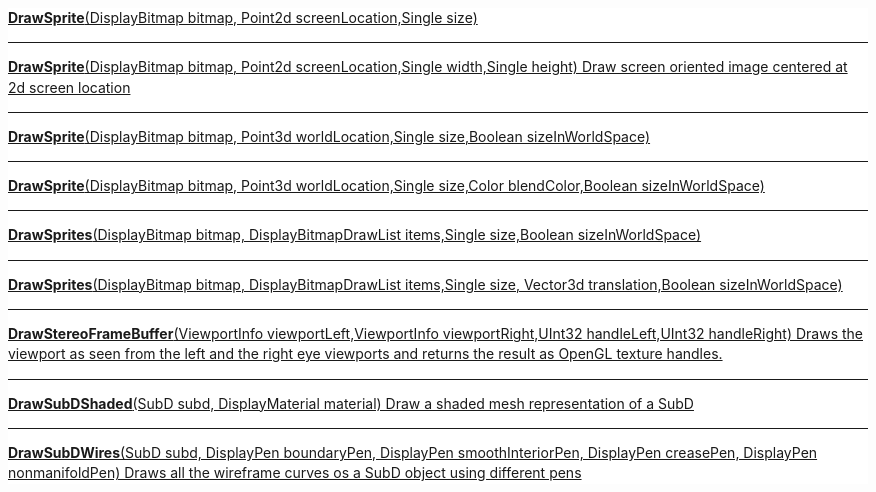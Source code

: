 [**DrawSprite**(DisplayBitmap bitmap, Point2d screenLocation,Single size)
](/api/rhinocommon/rhino.display.displaypipeline/drawsprite#\(displaybitmap,point2d,single\))

* * *

[**DrawSprite**(DisplayBitmap bitmap, Point2d screenLocation,Single
width,Single height) Draw screen oriented image centered at 2d screen
location](/api/rhinocommon/rhino.display.displaypipeline/drawsprite#\(displaybitmap,point2d,single,single\))

* * *

[**DrawSprite**(DisplayBitmap bitmap, Point3d worldLocation,Single
size,Boolean sizeInWorldSpace)
](/api/rhinocommon/rhino.display.displaypipeline/drawsprite#\(displaybitmap,point3d,single,boolean\))

* * *

[**DrawSprite**(DisplayBitmap bitmap, Point3d worldLocation,Single size,Color
blendColor,Boolean sizeInWorldSpace)
](/api/rhinocommon/rhino.display.displaypipeline/drawsprite#\(displaybitmap,point3d,single,color,boolean\))

* * *

[**DrawSprites**(DisplayBitmap bitmap, DisplayBitmapDrawList items,Single
size,Boolean sizeInWorldSpace)
](/api/rhinocommon/rhino.display.displaypipeline/drawsprites#\(displaybitmap,displaybitmapdrawlist,single,boolean\))

* * *

[**DrawSprites**(DisplayBitmap bitmap, DisplayBitmapDrawList items,Single
size, Vector3d translation,Boolean sizeInWorldSpace)
](/api/rhinocommon/rhino.display.displaypipeline/drawsprites#\(displaybitmap,displaybitmapdrawlist,single,vector3d,boolean\))

* * *

[**DrawStereoFrameBuffer**(ViewportInfo viewportLeft,ViewportInfo
viewportRight,UInt32 handleLeft,UInt32 handleRight) Draws the viewport as seen
from the left and the right eye viewports and returns the result as OpenGL
texture
handles.](/api/rhinocommon/rhino.display.displaypipeline/drawstereoframebuffer#\(viewportinfo,viewportinfo,out,out\))

* * *

[**DrawSubDShaded**(SubD subd, DisplayMaterial material) Draw a shaded mesh
representation of a
SubD](/api/rhinocommon/rhino.display.displaypipeline/drawsubdshaded#\(subd,displaymaterial\))

* * *

[**DrawSubDWires**(SubD subd, DisplayPen boundaryPen, DisplayPen
smoothInteriorPen, DisplayPen creasePen, DisplayPen nonmanifoldPen) Draws all
the wireframe curves os a SubD object using different
pens](/api/rhinocommon/rhino.display.displaypipeline/drawsubdwires#\(subd,displaypen,displaypen,displaypen,displaypen\))
